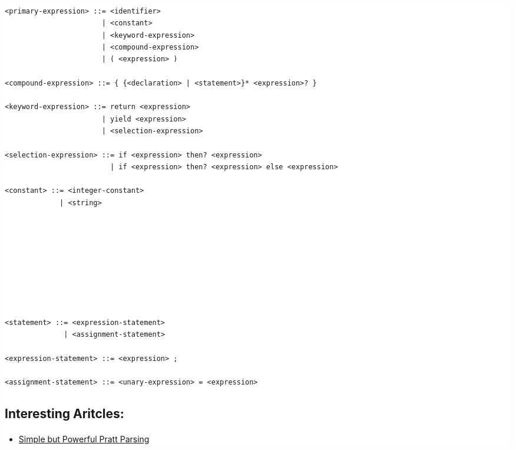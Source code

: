 ```
<primary-expression> ::= <identifier>
                       | <constant>
                       | <keyword-expression>
                       | <compound-expression>
                       | ( <expression> )

<compound-expression> ::= { {<declaration> | <statement>}* <expression>? }

<keyword-expression> ::= return <expression>
                       | yield <expression>
                       | <selection-expression>

<selection-expression> ::= if <expression> then? <expression>
                         | if <expression> then? <expression> else <expression>

<constant> ::= <integer-constant>
             | <string>









<statement> ::= <expression-statement>
              | <assignment-statement>

<expression-statement> ::= <expression> ;

<assignment-statement> ::= <unary-expression> = <expression>

```

## Interesting Aritcles:

- [Simple but Powerful Pratt Parsing](https://matklad.github.io/2020/04/13/simple-but-powerful-pratt-parsing.html)
